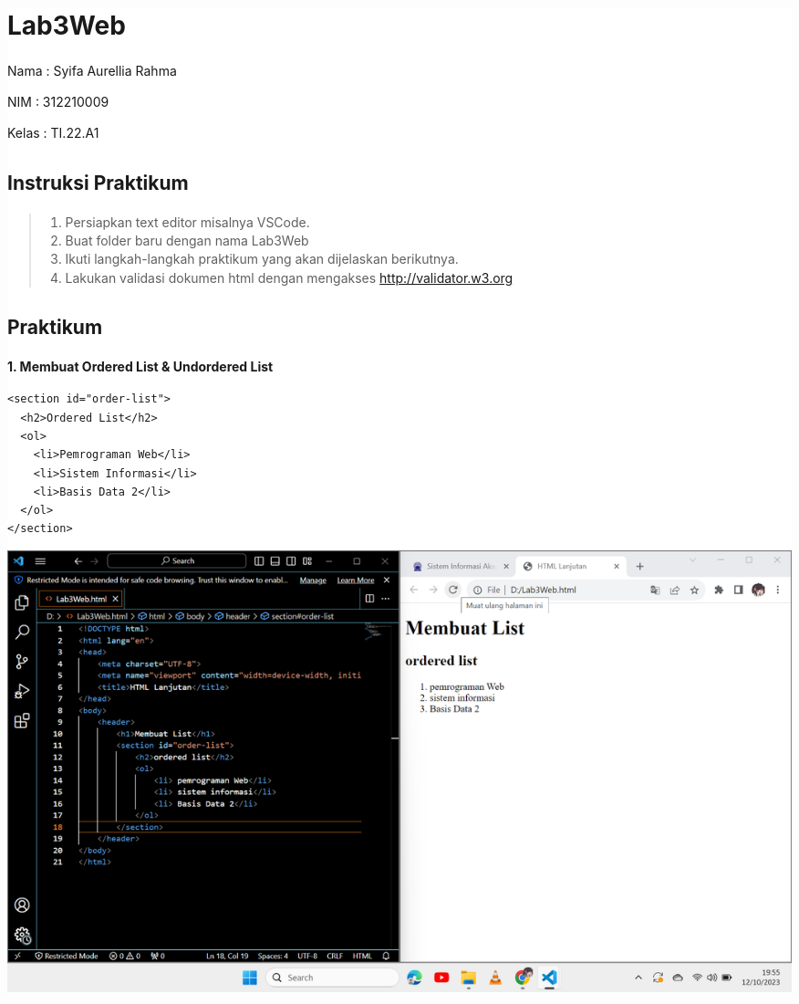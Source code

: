 # Lab3Web

Nama : Syifa Aurellia Rahma

NIM  : 312210009

Kelas : TI.22.A1

## Instruksi Praktikum
> 1. Persiapkan text editor misalnya VSCode.
> 2. Buat folder baru dengan nama Lab3Web
> 3. Ikuti langkah-langkah praktikum yang akan dijelaskan berikutnya.
> 4. Lakukan validasi dokumen html dengan mengakses http://validator.w3.org

## Praktikum
**1. Membuat Ordered List & Undordered List**

```
<section id="order-list">
  <h2>Ordered List</h2>
  <ol>
    <li>Pemrograman Web</li>
    <li>Sistem Informasi</li>
    <li>Basis Data 2</li>
  </ol>
</section>
```

![img](pictures/Screenshot%20(141).png)
